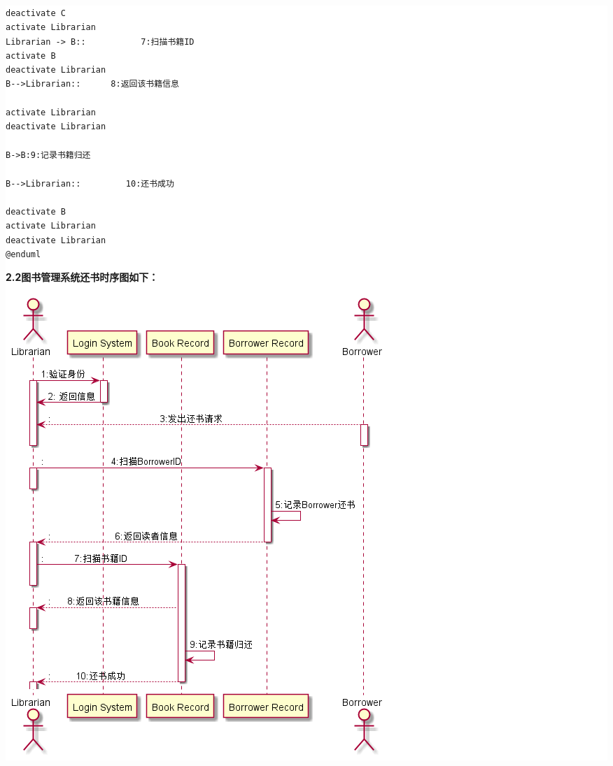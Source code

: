 ~~~
deactivate C
activate Librarian
Librarian -> B::           7:扫描书籍ID
activate B
deactivate Librarian
B-->Librarian::      8:返回该书籍信息

activate Librarian
deactivate Librarian

B->B:9:记录书籍归还

B-->Librarian::         10:还书成功

deactivate B
activate Librarian
deactivate Librarian
@enduml
~~~

**2.2图书管理系统还书时序图如下：**

![](p2.png)
